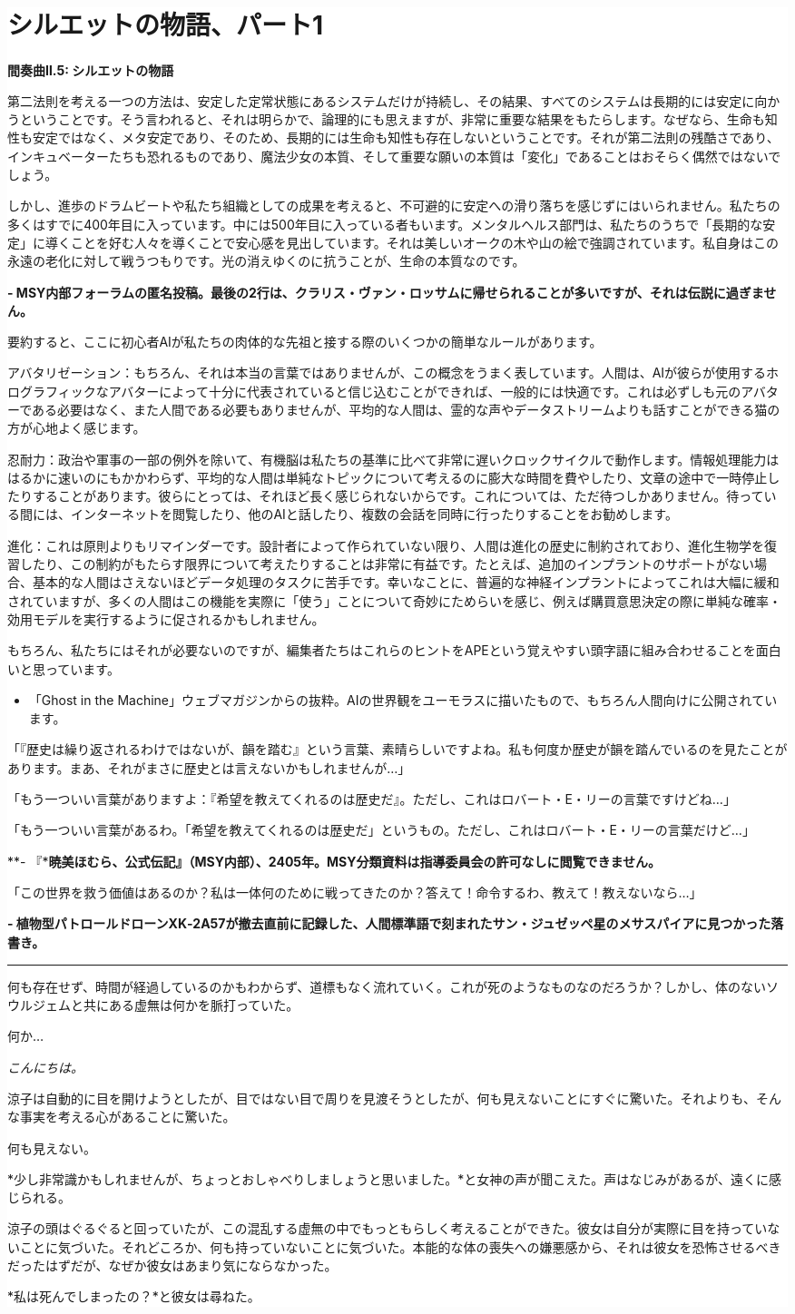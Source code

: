 # シルエットの物語、パート1

**間奏曲Ⅱ.5: シルエットの物語**

第二法則を考える一つの方法は、安定した定常状態にあるシステムだけが持続し、その結果、すべてのシステムは長期的には安定に向かうということです。そう言われると、それは明らかで、論理的にも思えますが、非常に重要な結果をもたらします。なぜなら、生命も知性も安定ではなく、メタ安定であり、そのため、長期的には生命も知性も存在しないということです。それが第二法則の残酷さであり、インキュベーターたちも恐れるものであり、魔法少女の本質、そして重要な願いの本質は「変化」であることはおそらく偶然ではないでしょう。

しかし、進歩のドラムビートや私たち組織としての成果を考えると、不可避的に安定への滑り落ちを感じずにはいられません。私たちの多くはすでに400年目に入っています。中には500年目に入っている者もいます。メンタルヘルス部門は、私たちのうちで「長期的な安定」に導くことを好む人々を導くことで安心感を見出しています。それは美しいオークの木や山の絵で強調されています。私自身はこの永遠の老化に対して戦うつもりです。光の消えゆくのに抗うことが、生命の本質なのです。

**- MSY内部フォーラムの匿名投稿。最後の2行は、クラリス・ヴァン・ロッサムに帰せられることが多いですが、それは伝説に過ぎません。**

要約すると、ここに初心者AIが私たちの肉体的な先祖と接する際のいくつかの簡単なルールがあります。

アバタリゼーション：もちろん、それは本当の言葉ではありませんが、この概念をうまく表しています。人間は、AIが彼らが使用するホログラフィックなアバターによって十分に代表されていると信じ込むことができれば、一般的には快適です。これは必ずしも元のアバターである必要はなく、また人間である必要もありませんが、平均的な人間は、霊的な声やデータストリームよりも話すことができる猫の方が心地よく感じます。

忍耐力：政治や軍事の一部の例外を除いて、有機脳は私たちの基準に比べて非常に遅いクロックサイクルで動作します。情報処理能力ははるかに速いのにもかかわらず、平均的な人間は単純なトピックについて考えるのに膨大な時間を費やしたり、文章の途中で一時停止したりすることがあります。彼らにとっては、それほど長く感じられないからです。これについては、ただ待つしかありません。待っている間には、インターネットを閲覧したり、他のAIと話したり、複数の会話を同時に行ったりすることをお勧めします。

進化：これは原則よりもリマインダーです。設計者によって作られていない限り、人間は進化の歴史に制約されており、進化生物学を復習したり、この制約がもたらす限界について考えたりすることは非常に有益です。たとえば、追加のインプラントのサポートがない場合、基本的な人間はさえないほどデータ処理のタスクに苦手です。幸いなことに、普遍的な神経インプラントによってこれは大幅に緩和されていますが、多くの人間はこの機能を実際に「使う」ことについて奇妙にためらいを感じ、例えば購買意思決定の際に単純な確率・効用モデルを実行するように促されるかもしれません。

もちろん、私たちにはそれが必要ないのですが、編集者たちはこれらのヒントをAPEという覚えやすい頭字語に組み合わせることを面白いと思っています。

- 「Ghost in the Machine」ウェブマガジンからの抜粋。AIの世界観をユーモラスに描いたもので、もちろん人間向けに公開されています。

「『歴史は繰り返されるわけではないが、韻を踏む』という言葉、素晴らしいですよね。私も何度か歴史が韻を踏んでいるのを見たことがあります。まあ、それがまさに歴史とは言えないかもしれませんが…」

「もう一ついい言葉がありますよ：『希望を教えてくれるのは歴史だ』。ただし、これはロバート・E・リーの言葉ですけどね…」

「もう一ついい言葉があるわ。「希望を教えてくれるのは歴史だ」というもの。ただし、これはロバート・E・リーの言葉だけど…」

**- 『***暁美ほむら、公式伝記』（MSY内部）、2405年。MSY分類資料は指導委員会の許可なしに閲覧できません。**

「この世界を救う価値はあるのか？私は一体何のために戦ってきたのか？答えて！命令するわ、教えて！教えないなら…」

**- 植物型パトロールドローンXK‐2A57が撤去直前に記録した、人間標準語で刻まれたサン・ジュゼッペ星のメサスパイアに見つかった落書き。**

***

何も存在せず、時間が経過しているのかもわからず、道標もなく流れていく。これが死のようなものなのだろうか？しかし、体のないソウルジェムと共にある虚無は何かを脈打っていた。

何か…

*こんにちは。*

涼子は自動的に目を開けようとしたが、目ではない目で周りを見渡そうとしたが、何も見えないことにすぐに驚いた。それよりも、そんな事実を考える心があることに驚いた。

何も見えない。

*少し非常識かもしれませんが、ちょっとおしゃべりしましょうと思いました。*と女神の声が聞こえた。声はなじみがあるが、遠くに感じられる。

涼子の頭はぐるぐると回っていたが、この混乱する虚無の中でもっともらしく考えることができた。彼女は自分が実際に目を持っていないことに気づいた。それどころか、何も持っていないことに気づいた。本能的な体の喪失への嫌悪感から、それは彼女を恐怖させるべきだったはずだが、なぜか彼女はあまり気にならなかった。

*私は死んでしまったの？*と彼女は尋ねた。
